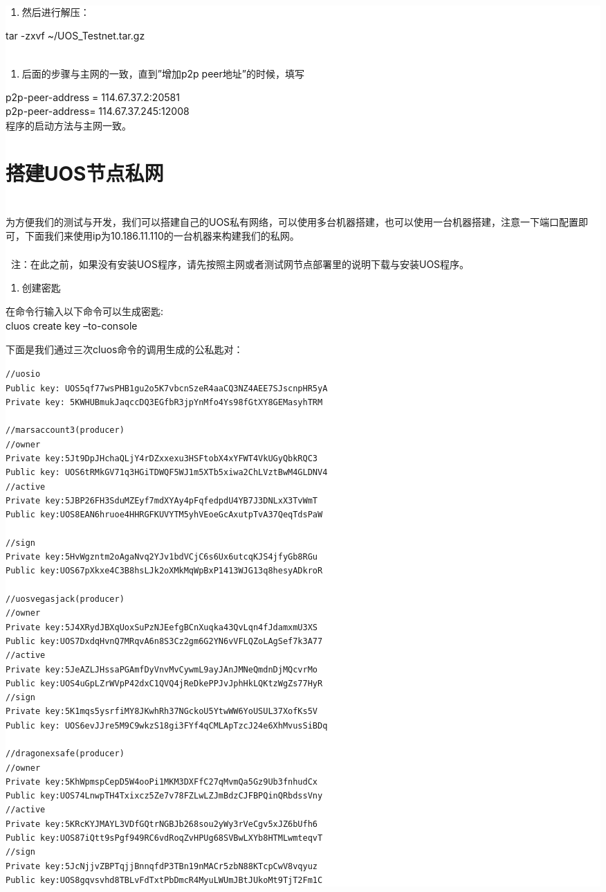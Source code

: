 1. 然后进行解压：

tar -zxvf ~/UOS_Testnet.tar.gz<br /><br />
1. 后面的步骤与主网的一致，直到”增加p2p peer地址”的时候，填写

p2p-peer-address = 114.67.37.2:20581<br />p2p-peer-address= 114.67.37.245:12008<br />程序的启动方法与主网一致。<br />


<a name="c98e06d2"></a>
# 搭建UOS节点私网

<br />为方便我们的测试与开发，我们可以搭建自己的UOS私有网络，可以使用多台机器搭建，也可以使用一台机器搭建，注意一下端口配置即可，下面我们来使用ip为10.186.11.110的一台机器来构建我们的私网。<br />
<br />  注：在此之前，如果没有安装UOS程序，请先按照主网或者测试网节点部署里的说明下载与安装UOS程序。

1. 创建密匙

在命令行输入以下命令可以生成密匙:<br />cluos create key –to-console

下面是我们通过三次cluos命令的调用生成的公私匙对：

```
//uosio
Public key: UOS5qf77wsPHB1gu2o5K7vbcnSzeR4aaCQ3NZ4AEE7SJscnpHR5yA
Private key: 5KWHUBmukJaqccDQ3EGfbR3jpYnMfo4Ys98fGtXY8GEMasyhTRM

//marsaccount3(producer)
//owner
Private key:5Jt9DpJHchaQLjY4rDZxxexu3HSFtobX4xYFWT4VkUGyQbkRQC3
Public key: UOS6tRMkGV71q3HGiTDWQF5WJ1m5XTb5xiwa2ChLVztBwM4GLDNV4
//active
Private key:5JBP26FH3SduMZEyf7mdXYAy4pFqfedpdU4YB7J3DNLxX3TvWmT
Public key:UOS8EAN6hruoe4HHRGFKUVYTM5yhVEoeGcAxutpTvA37QeqTdsPaW

//sign
Private key:5HvWgzntm2oAgaNvq2YJv1bdVCjC6s6Ux6utcqKJS4jfyGb8RGu
Public key:UOS67pXkxe4C3B8hsLJk2oXMkMqWpBxP1413WJG13q8hesyADkroR

//uosvegasjack(producer)
//owner
Private key:5J4XRydJBXqUoxSuPzNJEefgBCnXuqka43QvLqn4fJdamxmU3XS
Public key:UOS7DxdqHvnQ7MRqvA6n8S3Cz2gm6G2YN6vVFLQZoLAgSef7k3A77
//active
Private key:5JeAZLJHssaPGAmfDyVnvMvCywmL9ayJAnJMNeQmdnDjMQcvrMo
Public key:UOS4uGpLZrWVpP42dxC1QVQ4jReDkePPJvJphHkLQKtzWgZs77HyR
//sign
Private key:5K1mqs5ysrfiMY8JKwhRh37NGckoU5YtwWW6YoUSUL37XofKs5V
Public key: UOS6evJJre5M9C9wkzS18gi3FYf4qCMLApTzcJ24e6XhMvusSiBDq

//dragonexsafe(producer)
//owner
Private key:5KhWpmspCepD5W4ooPi1MKM3DXFfC27qMvmQa5Gz9Ub3fnhudCx
Public key:UOS74LnwpTH4Txixcz5Ze7v78FZLwLZJmBdzCJFBPQinQRbdssVny
//active
Private key:5KRcKYJMAYL3VDfGQtrNGBJb268sou2yWy3rVeCgv5xJZ6bUfh6
Public key:UOS87iQtt9sPgf949RC6vdRoqZvHPUg68SVBwLXYb8HTMLwmteqvT
//sign
Private key:5JcNjjvZBPTqjjBnnqfdP3TBn19nMACr5zbN88KTcpCwV8vqyuz
Public key:UOS8gqvsvhd8TBLvFdTxtPbDmcR4MyuLWUmJBtJUkoMt9TjT2Fm1C
```

